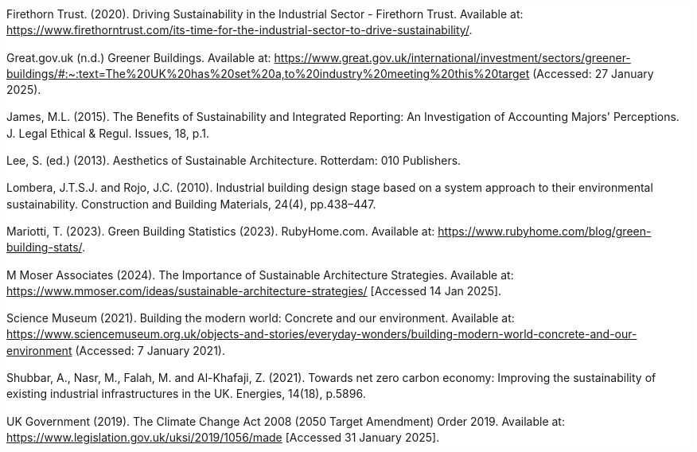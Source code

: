 
Firethorn Trust. (2020). Driving Sustainability in the Industrial Sector - Firethorn Trust. Available at: https://www.firethorntrust.com/its-time-for-the-industrial-sector-to-drive-sustainability/.


Great.gov.uk (n.d.) Greener Buildings. Available at: https://www.great.gov.uk/international/investment/sectors/greener-buildings/#:~:text=The%20UK%20has%20set%20a,to%20industry%20meeting%20this%20target (Accessed: 27 January 2025).


James, M.L. (2015). The Benefits of Sustainability and Integrated Reporting: An Investigation of Accounting Majors' Perceptions. J. Legal Ethical & Regul. Issues, 18, p.1.


Lee, S. (ed.) (2013). Aesthetics of Sustainable Architecture. Rotterdam: 010 Publishers.


Lombera, J.T.S.J. and Rojo, J.C. (2010). Industrial building design stage based on a system approach to their environmental sustainability. Construction and Building Materials, 24(4), pp.438–447.


Mariotti, T. (2023). Green Building Statistics (2023). RubyHome.com. Available at: https://www.rubyhome.com/blog/green-building-stats/.


M Moser Associates (2024). The Importance of Sustainable Architecture Strategies. Available at: https://www.mmoser.com/ideas/sustainable-architecture-strategies/ [Accessed 14 Jan 2025].


Science Museum (2021). Building the modern world: Concrete and our environment. Available at: https://www.sciencemuseum.org.uk/objects-and-stories/everyday-wonders/building-modern-world-concrete-and-our-environment (Accessed: 7 January 2021).


Shubbar, A., Nasr, M., Falah, M. and Al-Khafaji, Z. (2021). Towards net zero carbon economy: Improving the sustainability of existing industrial infrastructures in the UK. Energies, 14(18), p.5896.


UK Government (2019). The Climate Change Act 2008 (2050 Target Amendment) Order 2019. Available at: https://www.legislation.gov.uk/uksi/2019/1056/made [Accessed 31 January 2025].
